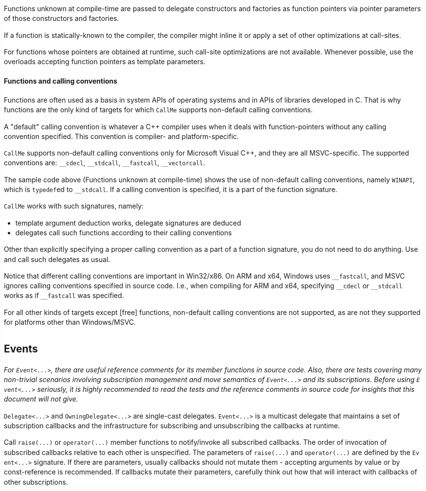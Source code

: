 Functions unknown at compile-time are passed to delegate constructors and factories as function pointers via pointer parameters of those constructors and factories.

If a function is statically-known to the compiler, the compiler might inline it or apply a set of other optimizations at call-sites.

For functions whose pointers are obtained at runtime, such call-site optimizations are not available. Whenever possible, use the overloads accepting function pointers as template parameters.

#### Functions and calling conventions

Functions are often used as a basis in system APIs of operating systems and in APIs of libraries developed in C. That is why functions are the only kind of targets for which `CallMe` supports non-default calling conventions. 

A "default" calling convention is whatever a C++ compiler uses when it deals with function-pointers without any calling convention specified. This convention is compiler- and platform-specific.

 `CallMe` supports non-default calling conventions only for Microsoft Visual C++, and they are all MSVC-specific. The supported conventions are: `__cdecl`, `__stdcall`, `__fastcall`, `__vectorcall`. 

The sample code above (Functions unknown at compile-time) shows the use of non-default calling conventions, namely `WINAPI`, which is `typedef`ed to `__stdcall`. If a calling convention is specified, it is a part of the function signature. 

`CallMe` works with such signatures, namely:

* template argument deduction works, delegate signatures are deduced
* delegates call such functions according to their calling conventions

Other than explicitly specifying a proper calling convention as a part of a function signature, you do not need to do anything. Use and call such delegates as usual.

Notice that different calling conventions are important in Win32/x86. On ARM and x64, Windows uses `__fastcall`, and MSVC ignores calling conventions specified in source code. I.e., when compiling for ARM and x64, specifying `__cdecl` or `__stdcall` works as if `__fastcall` was specified.

For all other kinds of targets except [free] functions, non-default calling conventions are not supported, as are not they supported for platforms other than Windows/MSVC.

## Events

*For `Event<...>`,  there are useful reference comments for its member functions in source code. Also, there are tests covering many non-trivial scenarios involving subscription management and move semantics of `Event<...>` and its subscriptions. Before using `Event<...>` seriously, it is highly recommended to read the tests and the reference comments in source code for insights that this document will not give.*

`Delegate<...>` and `OwningDelegate<...>` are single-cast delegates. `Event<...>` is a multicast delegate that maintains a set of subscription callbacks and the infrastructure for subscribing and unsubscribing the callbacks at runtime.

Call `raise(...)` or `operator(...)` member functions to notify/invoke all subscribed callbacks. The order of invocation of subscribed callbacks relative to each other is unspecified. The parameters of `raise(...)` and `operator(...)` are defined by the `Event<...>` signature. If there are parameters, usually callbacks should not mutate them - accepting arguments by value or by const-reference is recommended. If callbacks mutate their parameters, carefully think out how that will interact with callbacks of other subscriptions.
